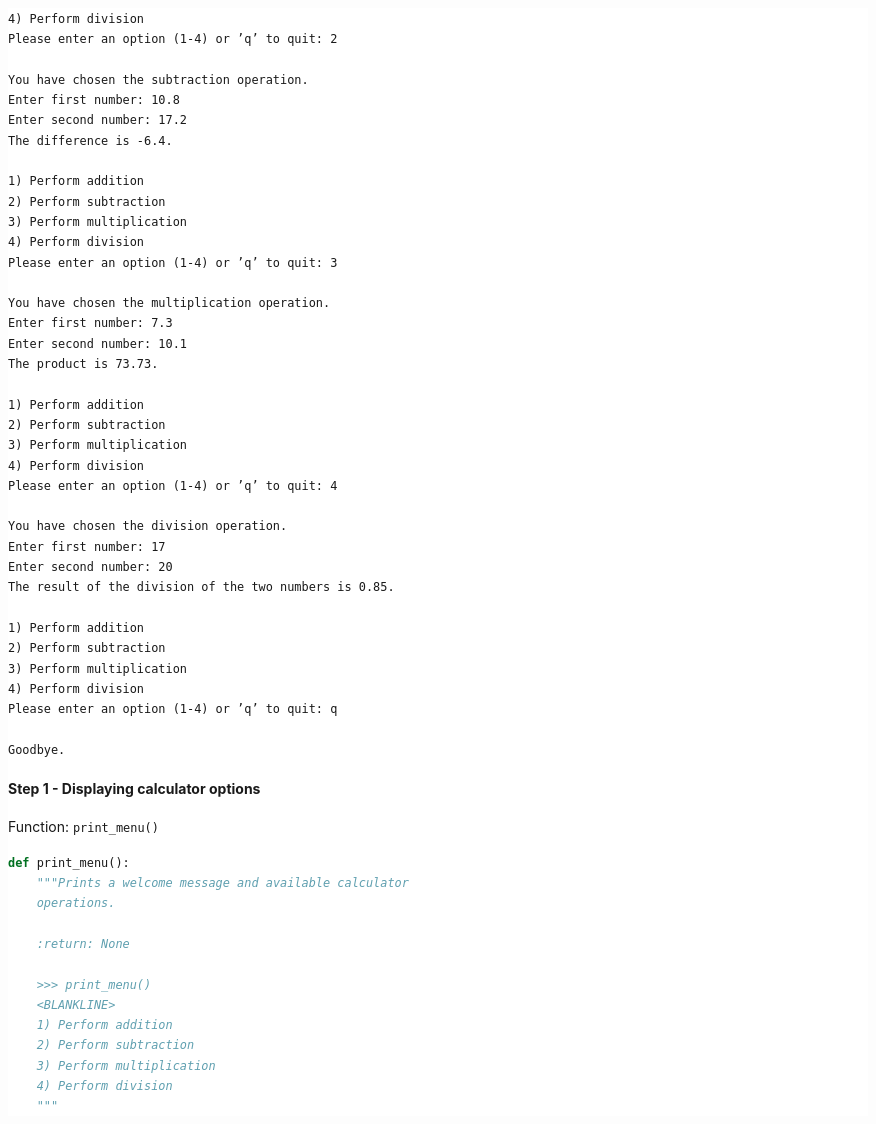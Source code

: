 ```out 
4) Perform division
Please enter an option (1-4) or ’q’ to quit: 2

You have chosen the subtraction operation.
Enter first number: 10.8
Enter second number: 17.2
The difference is -6.4.

1) Perform addition
2) Perform subtraction
3) Perform multiplication
4) Perform division
Please enter an option (1-4) or ’q’ to quit: 3

You have chosen the multiplication operation.
Enter first number: 7.3
Enter second number: 10.1
The product is 73.73.

1) Perform addition
2) Perform subtraction
3) Perform multiplication
4) Perform division
Please enter an option (1-4) or ’q’ to quit: 4

You have chosen the division operation.
Enter first number: 17
Enter second number: 20
The result of the division of the two numbers is 0.85.

1) Perform addition
2) Perform subtraction
3) Perform multiplication
4) Perform division
Please enter an option (1-4) or ’q’ to quit: q
 
Goodbye.
```

<a name="step1_c"></a>
#### Step 1 - Displaying calculator options

Function: `print_menu()`

```python
def print_menu():
    """Prints a welcome message and available calculator
    operations.

    :return: None

    >>> print_menu()
    <BLANKLINE>
    1) Perform addition
    2) Perform subtraction
    3) Perform multiplication
    4) Perform division
    """
```

